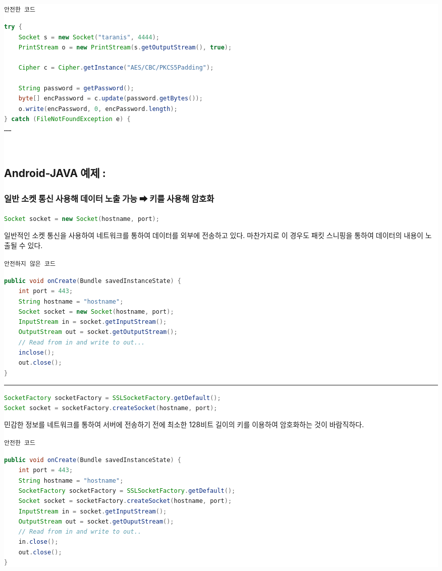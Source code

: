 `안전한 코드`

```java
try {
	Socket s = new Socket("taranis", 4444);
	PrintStream o = new PrintStream(s.getOutputStream(), true);
	
	Cipher c = Cipher.getInstance("AES/CBC/PKCS5Padding");
	
	String password = getPassword();
	byte[] encPassword = c.update(password.getBytes());
	o.write(encPassword, 0, encPassword.length);
} catch (FileNotFoundException e) {
……
```

<br>

## Android-JAVA 예제 :
### 일반 소켓 통신 사용해 데이터 노출 가능 ➡ 키를 사용해 암호화

```java
Socket socket = new Socket(hostname, port);
```

일반적인 소켓 통신을 사용하여 네트워크를 통하여 데이터를 외부에 전송하고 있다. 마찬가지로 이 경우도 패킷 스니핑을 통하여 데이터의 내용이 노출될 수 있다.

`안전하지 않은 코드`

```java
public void onCreate(Bundle savedInstanceState) {
	int port = 443;
	String hostname = "hostname";
	Socket socket = new Socket(hostname, port);
	InputStream in = socket.getInputStream();
	OutputStream out = socket.getOutputStream();
	// Read from in and write to out...
	inclose();
	out.close();
}
```

---

```java
SocketFactory socketFactory = SSLSocketFactory.getDefault();
Socket socket = socketFactory.createSocket(hostname, port);
```

민감한 정보를 네트워크를 통하여 서버에 전송하기 전에 최소한 128비트 길이의 키를 이용하여 암호화하는 것이 바람직하다.

`안전한 코드`

```java
public void onCreate(Bundle savedInstanceState) {
	int port = 443;
	String hostname = "hostname";
	SocketFactory socketFactory = SSLSocketFactory.getDefault();
	Socket socket = socketFactory.createSocket(hostname, port);
	InputStream in = socket.getInputStream();
	OutputStream out = socket.getOuputStream();
	// Read from in and write to out..
	in.close();
	out.close();
}
```

